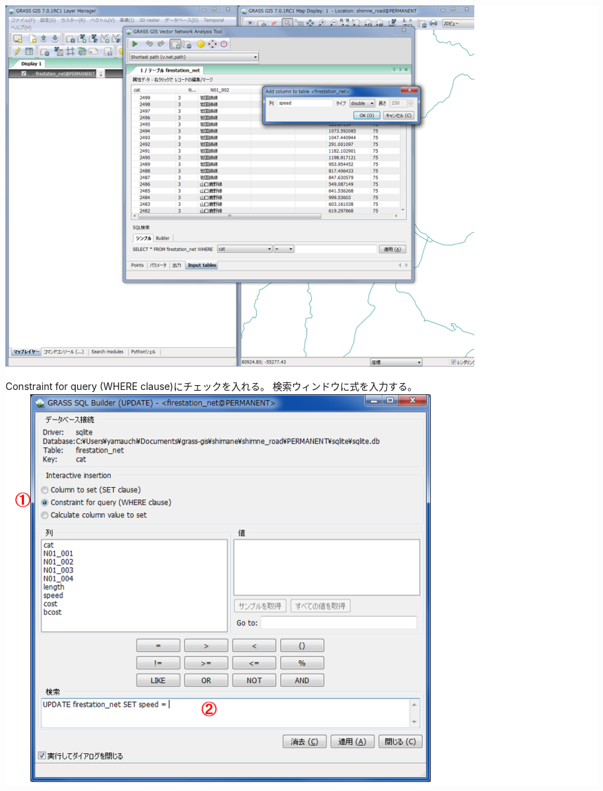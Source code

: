 ![速度を追加](./pic_qgis2_8/12pic_28.png)

Constraint for query (WHERE clause)にチェックを入れる。
検索ウィンドウに式を入力する。
![速度を追加](./pic_qgis2_8/12pic_29.png)
